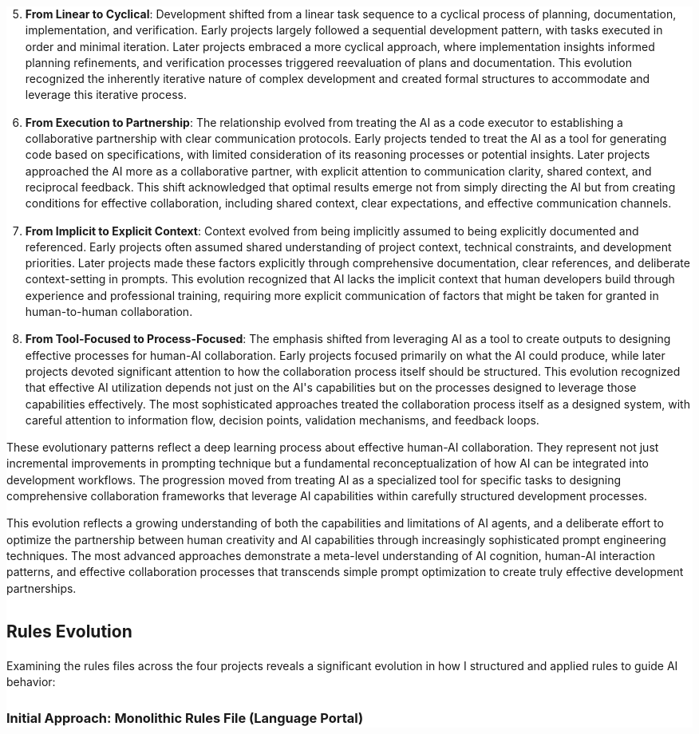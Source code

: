 5. **From Linear to Cyclical**: Development shifted from a linear task sequence to a cyclical process of planning, documentation, implementation, and verification. Early projects largely followed a sequential development pattern, with tasks executed in order and minimal iteration. Later projects embraced a more cyclical approach, where implementation insights informed planning refinements, and verification processes triggered reevaluation of plans and documentation. This evolution recognized the inherently iterative nature of complex development and created formal structures to accommodate and leverage this iterative process.

6. **From Execution to Partnership**: The relationship evolved from treating the AI as a code executor to establishing a collaborative partnership with clear communication protocols. Early projects tended to treat the AI as a tool for generating code based on specifications, with limited consideration of its reasoning processes or potential insights. Later projects approached the AI more as a collaborative partner, with explicit attention to communication clarity, shared context, and reciprocal feedback. This shift acknowledged that optimal results emerge not from simply directing the AI but from creating conditions for effective collaboration, including shared context, clear expectations, and effective communication channels.

7. **From Implicit to Explicit Context**: Context evolved from being implicitly assumed to being explicitly documented and referenced. Early projects often assumed shared understanding of project context, technical constraints, and development priorities. Later projects made these factors explicitly through comprehensive documentation, clear references, and deliberate context-setting in prompts. This evolution recognized that AI lacks the implicit context that human developers build through experience and professional training, requiring more explicit communication of factors that might be taken for granted in human-to-human collaboration.

8. **From Tool-Focused to Process-Focused**: The emphasis shifted from leveraging AI as a tool to create outputs to designing effective processes for human-AI collaboration. Early projects focused primarily on what the AI could produce, while later projects devoted significant attention to how the collaboration process itself should be structured. This evolution recognized that effective AI utilization depends not just on the AI's capabilities but on the processes designed to leverage those capabilities effectively. The most sophisticated approaches treated the collaboration process itself as a designed system, with careful attention to information flow, decision points, validation mechanisms, and feedback loops.

These evolutionary patterns reflect a deep learning process about effective human-AI collaboration. They represent not just incremental improvements in prompting technique but a fundamental reconceptualization of how AI can be integrated into development workflows. The progression moved from treating AI as a specialized tool for specific tasks to designing comprehensive collaboration frameworks that leverage AI capabilities within carefully structured development processes.

This evolution reflects a growing understanding of both the capabilities and limitations of AI agents, and a deliberate effort to optimize the partnership between human creativity and AI capabilities through increasingly sophisticated prompt engineering techniques. The most advanced approaches demonstrate a meta-level understanding of AI cognition, human-AI interaction patterns, and effective collaboration processes that transcends simple prompt optimization to create truly effective development partnerships.

## Rules Evolution

Examining the rules files across the four projects reveals a significant evolution in how I structured and applied rules to guide AI behavior:

### Initial Approach: Monolithic Rules File (Language Portal)
